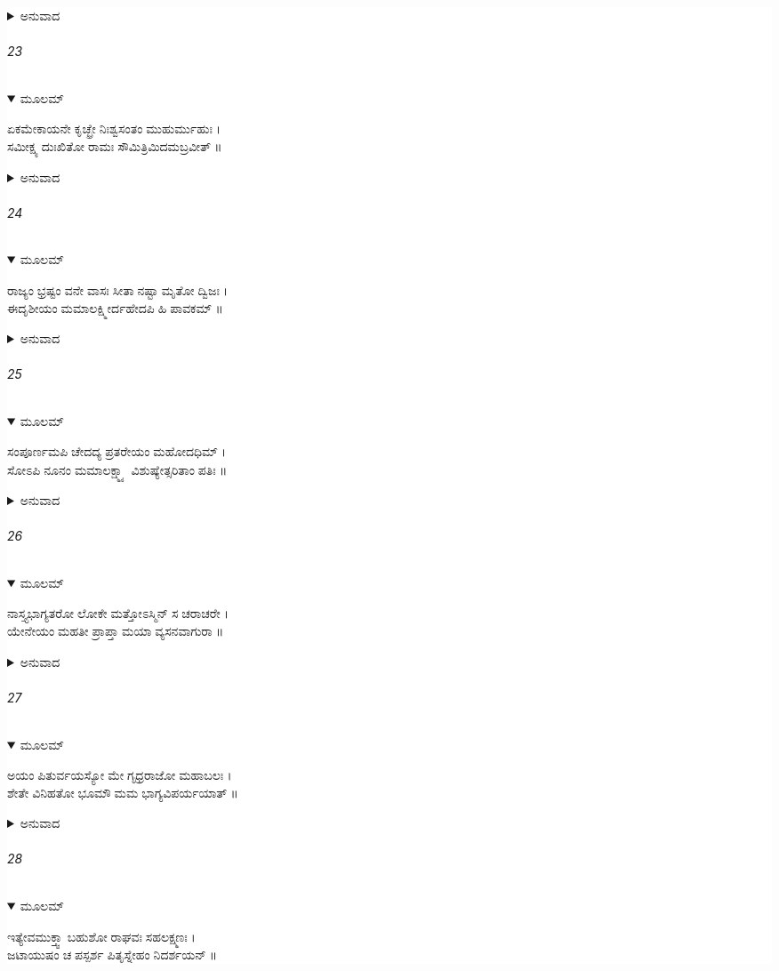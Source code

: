 <details><summary>ಅನುವಾದ</summary></details>

###### 23


<details open><summary>ಮೂಲಮ್</summary>

ಏಕಮೇಕಾಯನೇ ಕೃಚ್ಛ್ರೇ ನಿಃಶ್ವಸಂತಂ ಮುಹುರ್ಮುಹುಃ ।  
ಸಮೀಕ್ಷ್ಯ ದುಃಖಿತೋ ರಾಮಃ ಸೌಮಿತ್ರಿಮಿದಮಬ್ರವೀತ್ ॥
</details>

<details><summary>ಅನುವಾದ</summary></details>

###### 24


<details open><summary>ಮೂಲಮ್</summary>

ರಾಜ್ಯಂ ಭ್ರಷ್ಟಂ ವನೇ ವಾಸಃ ಸೀತಾ ನಷ್ಟಾ ಮೃತೋ ದ್ವಿಜಃ ।  
ಈದೃಶೀಯಂ ಮಮಾಲಕ್ಷ್ಮೀರ್ದಹೇದಪಿ ಹಿ ಪಾವಕಮ್ ॥
</details>

<details><summary>ಅನುವಾದ</summary></details>

###### 25


<details open><summary>ಮೂಲಮ್</summary>

ಸಂಪೂರ್ಣಮಪಿ ಚೇದದ್ಯ ಪ್ರತರೇಯಂ ಮಹೋದಧಿಮ್ ।  
ಸೋಽಪಿ ನೂನಂ ಮಮಾಲಕ್ಷ್ಮ್ಯಾ ವಿಶುಷ್ಯೇತ್ಸರಿತಾಂ ಪತಿಃ ॥
</details>

<details><summary>ಅನುವಾದ</summary></details>

###### 26


<details open><summary>ಮೂಲಮ್</summary>

ನಾಸ್ತ್ಯಭಾಗ್ಯತರೋ ಲೋಕೇ ಮತ್ತೋಽಸ್ಮಿನ್ ಸ ಚರಾಚರೇ ।  
ಯೇನೇಯಂ ಮಹತೀ ಪ್ರಾಪ್ತಾ ಮಯಾ ವ್ಯಸನವಾಗುರಾ ॥
</details>

<details><summary>ಅನುವಾದ</summary></details>

###### 27


<details open><summary>ಮೂಲಮ್</summary>

ಅಯಂ ಪಿತುರ್ವಯಸ್ಯೋ ಮೇ ಗೃಧ್ರರಾಜೋ ಮಹಾಬಲಃ ।  
ಶೇತೇ ವಿನಿಹತೋ ಭೂಮೌ ಮಮ ಭಾಗ್ಯವಿಪರ್ಯಯಾತ್ ॥
</details>

<details><summary>ಅನುವಾದ</summary></details>

###### 28


<details open><summary>ಮೂಲಮ್</summary>

ಇತ್ಯೇವಮುಕ್ತ್ವಾ ಬಹುಶೋ ರಾಘವಃ ಸಹಲಕ್ಷ್ಮಣಃ ।  
ಜಟಾಯುಷಂ ಚ ಪಸ್ಪರ್ಶ ಪಿತೃಸ್ನೇಹಂ ನಿದರ್ಶಯನ್ ॥
</details>
